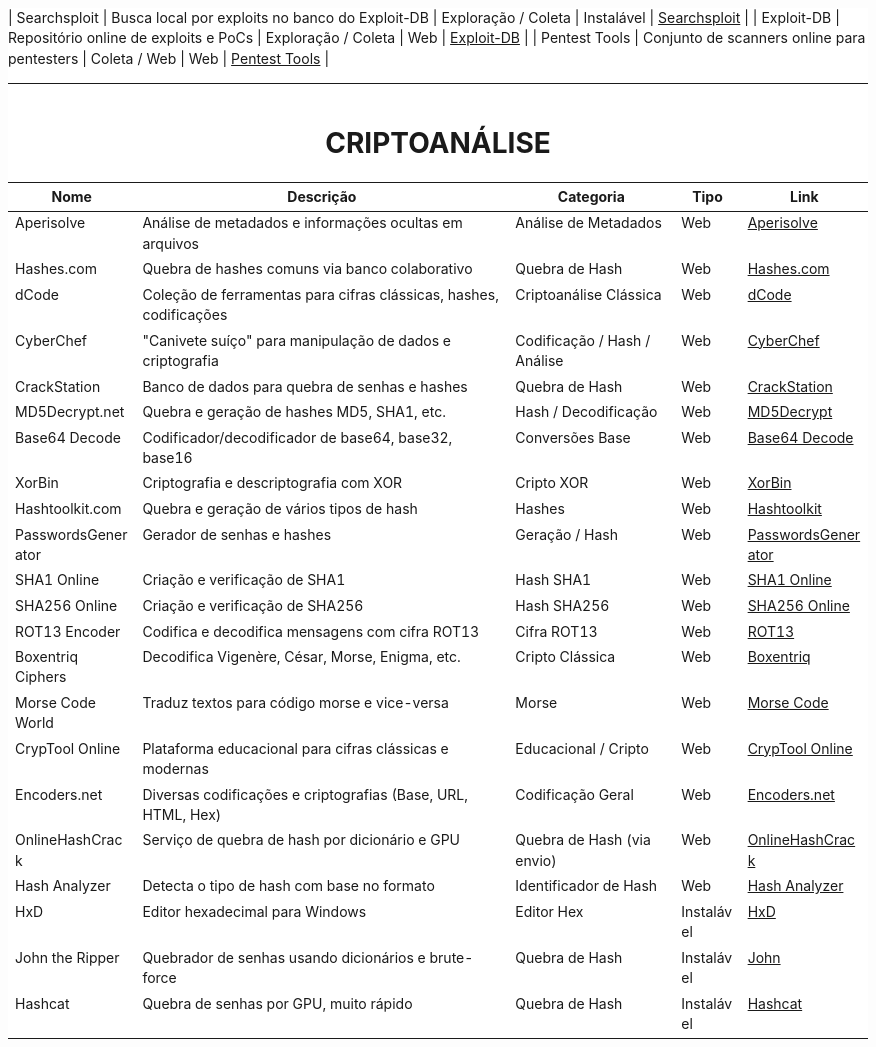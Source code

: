 | Searchsploit    | Busca local por exploits no banco do Exploit-DB                          | Exploração / Coleta           | Instalável   | [Searchsploit](https://github.com/offensive-security/exploitdb)     |
| Exploit-DB      | Repositório online de exploits e PoCs                                    | Exploração / Coleta           | Web          | [Exploit-DB](https://www.exploit-db.com/)                           |
| Pentest Tools   | Conjunto de scanners online para pentesters                              | Coleta / Web                  | Web          | [Pentest Tools](https://pentesttools.net/)                          |

------
<h1 align="center">CRIPTOANÁLISE</h1>

| Nome               | Descrição                                                                 | Categoria                     | Tipo        | Link                                                                 |
|--------------------|---------------------------------------------------------------------------|-------------------------------|-------------|----------------------------------------------------------------------|
| Aperisolve         | Análise de metadados e informações ocultas em arquivos                   | Análise de Metadados          | Web         | [Aperisolve](https://www.aperisolve.com/)                           |
| Hashes.com         | Quebra de hashes comuns via banco colaborativo                           | Quebra de Hash                | Web         | [Hashes.com](https://hashes.com/en/decrypt/hash)                    |
| dCode              | Coleção de ferramentas para cifras clássicas, hashes, codificações       | Criptoanálise Clássica        | Web         | [dCode](https://www.dcode.fr/)                                      |
| CyberChef          | "Canivete suíço" para manipulação de dados e criptografia                | Codificação / Hash / Análise  | Web         | [CyberChef](https://gchq.github.io/CyberChef/)                      |
| CrackStation       | Banco de dados para quebra de senhas e hashes                            | Quebra de Hash                | Web         | [CrackStation](https://crackstation.net/)                           |
| MD5Decrypt.net     | Quebra e geração de hashes MD5, SHA1, etc.                               | Hash / Decodificação          | Web         | [MD5Decrypt](https://md5decrypt.net/)                               |
| Base64 Decode      | Codificador/decodificador de base64, base32, base16                      | Conversões Base               | Web         | [Base64 Decode](https://www.base64decode.org/)                      |
| XorBin             | Criptografia e descriptografia com XOR                                   | Cripto XOR                    | Web         | [XorBin](https://xorbin.com/tools/xor-calculator)                   |
| Hashtoolkit.com    | Quebra e geração de vários tipos de hash                                 | Hashes                        | Web         | [Hashtoolkit](https://hashtoolkit.com/)                             |
| PasswordsGenerator | Gerador de senhas e hashes                                                | Geração / Hash                | Web         | [PasswordsGenerator](https://passwordsgenerator.net/md5-hash-generator/) |
| SHA1 Online        | Criação e verificação de SHA1                                             | Hash SHA1                     | Web         | [SHA1 Online](https://emn178.github.io/online-tools/sha1.html)      |
| SHA256 Online      | Criação e verificação de SHA256                                           | Hash SHA256                   | Web         | [SHA256 Online](https://emn178.github.io/online-tools/sha256.html)  |
| ROT13 Encoder      | Codifica e decodifica mensagens com cifra ROT13                         | Cifra ROT13                   | Web         | [ROT13](https://rot13.com/)                                         |
| Boxentriq Ciphers  | Decodifica Vigenère, César, Morse, Enigma, etc.                         | Cripto Clássica               | Web         | [Boxentriq](https://www.boxentriq.com/code-breaking/cipher-identifier) |
| Morse Code World   | Traduz textos para código morse e vice-versa                             | Morse                         | Web         | [Morse Code](https://morsecode.world/)                              |
| CrypTool Online    | Plataforma educacional para cifras clássicas e modernas                 | Educacional / Cripto          | Web         | [CrypTool Online](https://www.cryptool.org/en/cto/)                 |
| Encoders.net       | Diversas codificações e criptografias (Base, URL, HTML, Hex)            | Codificação Geral             | Web         | [Encoders.net](https://www.encoders.net/)                           |
| OnlineHashCrack    | Serviço de quebra de hash por dicionário e GPU                          | Quebra de Hash (via envio)    | Web         | [OnlineHashCrack](https://www.onlinehashcrack.com/)                 |
| Hash Analyzer      | Detecta o tipo de hash com base no formato                              | Identificador de Hash         | Web         | [Hash Analyzer](https://www.tunnelsup.com/hash-analyzer/)           |
| HxD                | Editor hexadecimal para Windows                                          | Editor Hex                    | Instalável  | [HxD](https://mh-nexus.de/en/hxd/)                                  |
| John the Ripper    | Quebrador de senhas usando dicionários e brute-force                    | Quebra de Hash                | Instalável  | [John](https://www.openwall.com/john/)                              |
| Hashcat            | Quebra de senhas por GPU, muito rápido                                  | Quebra de Hash                | Instalável  | [Hashcat](https://hashcat.net/hashcat/)                             |